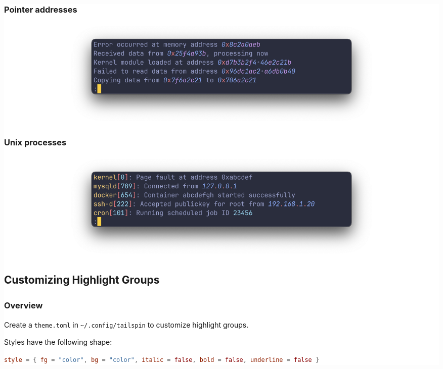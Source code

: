 ### Pointer addresses

<p align="center">
  <img src="assets/examples/pointers.png" width="600"/>
</p>

### Unix processes

<p align="center">
  <img src="assets/examples/processes.png" width="600"/>
</p>

## Customizing Highlight Groups

### Overview

Create a `theme.toml` in `~/.config/tailspin` to customize highlight groups.

Styles have the following shape:

```toml
style = { fg = "color", bg = "color", italic = false, bold = false, underline = false }
```
